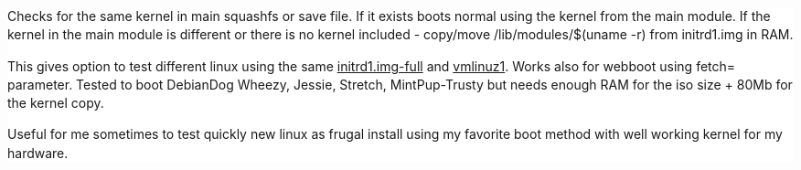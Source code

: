 Checks for the same kernel in main squashfs or save file. If it exists boots normal using the kernel from the main module. If the kernel in the main module is different or there is no kernel included - copy/move /lib/modules/$(uname -r) from initrd1.img in RAM.

This gives option to test different linux using the same [initrd1.img-full](https://github.com/MintPup/DebianDog-Squeeze/releases/download/v.2.1/initrd1.img-full) and [vmlinuz1](https://github.com/MintPup/DebianDog-Squeeze/releases/download/v.2.1/vmlinuz1). Works also for webboot using fetch= parameter. Tested to boot DebianDog Wheezy, Jessie, Stretch, MintPup-Trusty but needs enough RAM for the iso size + 80Mb for the kernel copy.

Useful for me sometimes to test quickly new linux as frugal install using my favorite boot method with well working kernel for my hardware.




